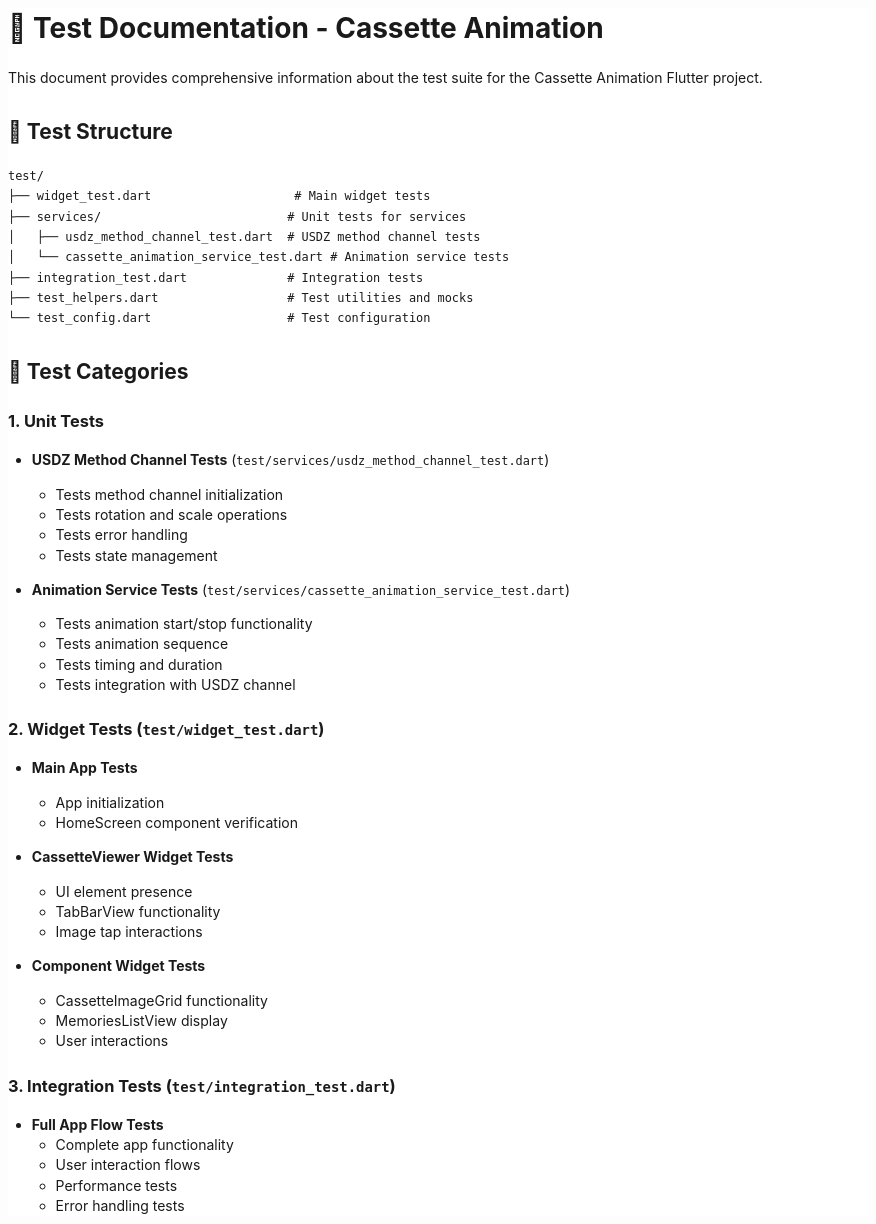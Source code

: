 # 🧪 Test Documentation - Cassette Animation

This document provides comprehensive information about the test suite for the Cassette Animation Flutter project.

## 📁 Test Structure

```
test/
├── widget_test.dart                    # Main widget tests
├── services/                          # Unit tests for services
│   ├── usdz_method_channel_test.dart  # USDZ method channel tests
│   └── cassette_animation_service_test.dart # Animation service tests
├── integration_test.dart              # Integration tests
├── test_helpers.dart                  # Test utilities and mocks
└── test_config.dart                   # Test configuration
```

## 🎯 Test Categories

### 1. **Unit Tests**
- **USDZ Method Channel Tests** (`test/services/usdz_method_channel_test.dart`)
  - Tests method channel initialization
  - Tests rotation and scale operations
  - Tests error handling
  - Tests state management

- **Animation Service Tests** (`test/services/cassette_animation_service_test.dart`)
  - Tests animation start/stop functionality
  - Tests animation sequence
  - Tests timing and duration
  - Tests integration with USDZ channel

### 2. **Widget Tests** (`test/widget_test.dart`)
- **Main App Tests**
  - App initialization
  - HomeScreen component verification

- **CassetteViewer Widget Tests**
  - UI element presence
  - TabBarView functionality
  - Image tap interactions

- **Component Widget Tests**
  - CassetteImageGrid functionality
  - MemoriesListView display
  - User interactions

### 3. **Integration Tests** (`test/integration_test.dart`)
- **Full App Flow Tests**
  - Complete app functionality
  - User interaction flows
  - Performance tests
  - Error handling tests
